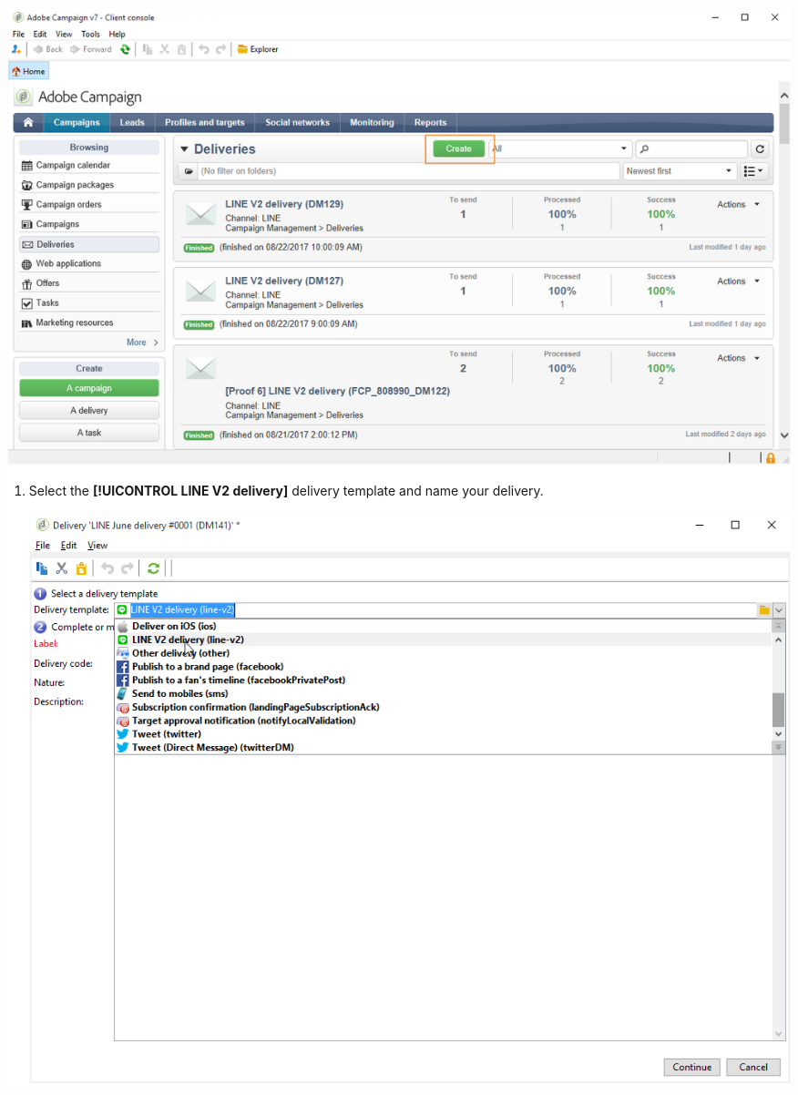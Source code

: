    ![](assets/line_usecase.png)

1. Select the **[!UICONTROL LINE V2 delivery]** delivery template and name your delivery.

   ![](assets/line_usecase_01.png)
